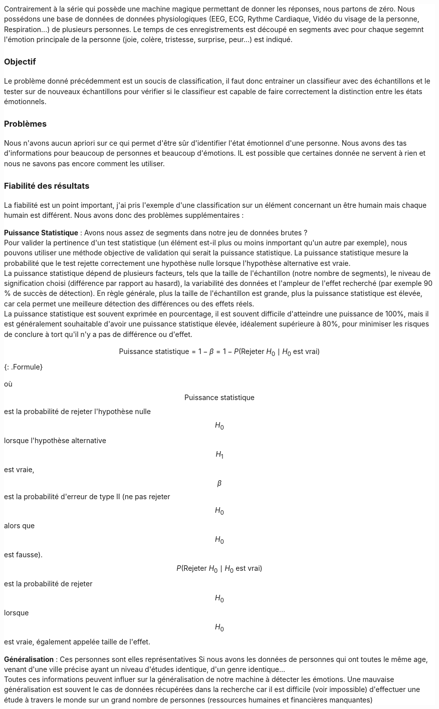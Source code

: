 Contrairement à la série qui possède une machine magique permettant de donner les réponses, nous partons de zéro. Nous possédons une base de données de données physiologiques (EEG, ECG, Rythme Cardiaque, Vidéo du visage de la personne, Respiration...) de plusieurs personnes. Le temps de ces enregistrements est découpé en segments avec pour chaque segemnt l'émotion principale de la personne (joie, colère, tristesse, surprise, peur...) est indiqué.

### Objectif

Le problème donné précédemment est un soucis de classification, il faut donc entrainer un classifieur avec des échantillons et le tester sur de nouveaux échantillons pour vérifier si le classifieur est capable de faire correctement la distinction entre les états émotionnels.

### Problèmes

Nous n'avons aucun apriori sur ce qui permet d'être sûr d'identifier l'état émotionnel d'une personne. Nous avons des tas d'informations pour beaucoup de personnes et beaucoup d'émotions. IL est possible que certaines donnée ne servent à rien et nous ne savons pas encore comment les utiliser.

### Fiabilité des résultats

La fiabilité est un point important, j'ai pris l'exemple d'une classification sur un élément concernant un être humain mais chaque humain est différent. Nous avons donc des problèmes supplémentaires :

**Puissance Statistique** : Avons nous assez de segments dans notre jeu de données brutes ?  
Pour valider la pertinence d'un test statistique (un élément est-il plus ou moins inmportant qu'un autre par exemple), nous pouvons utiliser une méthode objective de validation qui serait la puissance statistique.
La puissance statistique mesure la probabilité que le test rejette correctement une hypothèse nulle lorsque l'hypothèse alternative est vraie.  
La puissance statistique dépend de plusieurs facteurs, tels que la taille de l'échantillon (notre nombre de segments), le niveau de signification choisi (différence par rapport au hasard), la variabilité des données et l'ampleur de l'effet recherché (par exemple 90 % de succès de détection). En règle générale, plus la taille de l'échantillon est grande, plus la puissance statistique est élevée, car cela permet une meilleure détection des différences ou des effets réels.  
La puissance statistique est souvent exprimée en pourcentage, il est souvent difficile d'atteindre une puissance de 100%, mais il est généralement souhaitable d'avoir une puissance statistique élevée, idéalement supérieure à 80%, pour minimiser les risques de conclure à tort qu'il n'y a pas de différence ou d'effet.

$$\text{Puissance statistique} = 1 - \beta = 1 - P(\text{Rejeter } H_0 \mid H_0 \text{ est vrai})$$
{: .Formule}

où $$\text{Puissance statistique}$$ est la probabilité de rejeter l'hypothèse nulle $$H_0$$ lorsque l'hypothèse alternative $$H_1$$ est vraie, $$\beta$$ est la probabilité d'erreur de type II (ne pas rejeter $$H_0$$ alors que $$H_0$$ est fausse). $$P(\text{Rejeter } H_0 \mid H_0 \text{ est vrai})$$ est la probabilité de rejeter $$H_0$$ lorsque $$H_0$$ est vraie, également appelée taille de l'effet.

**Généralisation** : Ces personnes sont elles représentatives
Si nous avons les données de personnes qui ont toutes le même age, venant d'une ville précise ayant un niveau d'études identique, d'un genre identique...  
Toutes ces informations peuvent influer sur la généralisation de notre machine à détecter les émotions. Une mauvaise généralisation est souvent le cas de données récupérées dans la recherche car il est difficile (voir impossible) d'effectuer une étude à travers le monde sur un grand nombre de personnes (ressources humaines et financières manquantes)
